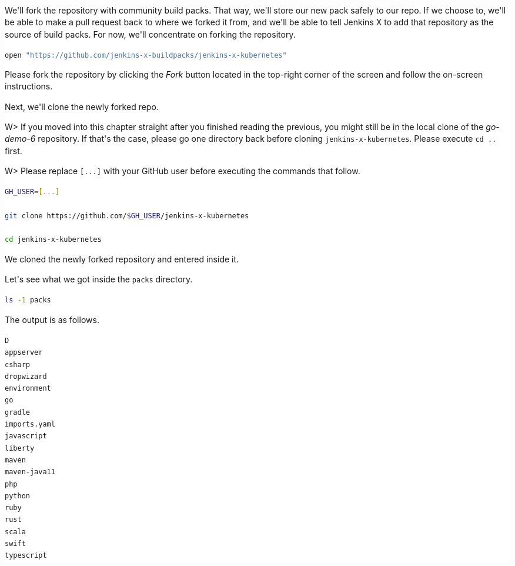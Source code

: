 We'll fork the repository with community build packs. That way, we'll store our new pack safely to our repo. If we choose to, we'll be able to make a pull request back to where we forked it from, and we'll be able to tell Jenkins X to add that repository as the source of build packs. For now, we'll concentrate on forking the repository.

```bash
open "https://github.com/jenkins-x-buildpacks/jenkins-x-kubernetes"
```

Please fork the repository by clicking the *Fork* button located in the top-right corner of the screen and follow the on-screen instructions.

Next, we'll clone the newly forked repo.

W> If you moved into this chapter straight after you finished reading the previous, you might still be in the local clone of the *go-demo-6* repository. If that's the case, please go one directory back before cloning `jenkins-x-kubernetes`. Please execute `cd ..` first.

W> Please replace `[...]` with your GitHub user before executing the commands that follow.

```bash
GH_USER=[...]

git clone https://github.com/$GH_USER/jenkins-x-kubernetes

cd jenkins-x-kubernetes
```

We cloned the newly forked repository and entered inside it.

Let's see what we got inside the `packs` directory.

```bash
ls -1 packs
```

The output is as follows.

```
D
appserver
csharp
dropwizard
environment
go
gradle
imports.yaml
javascript
liberty
maven
maven-java11
php
python
ruby
rust
scala
swift
typescript
```
